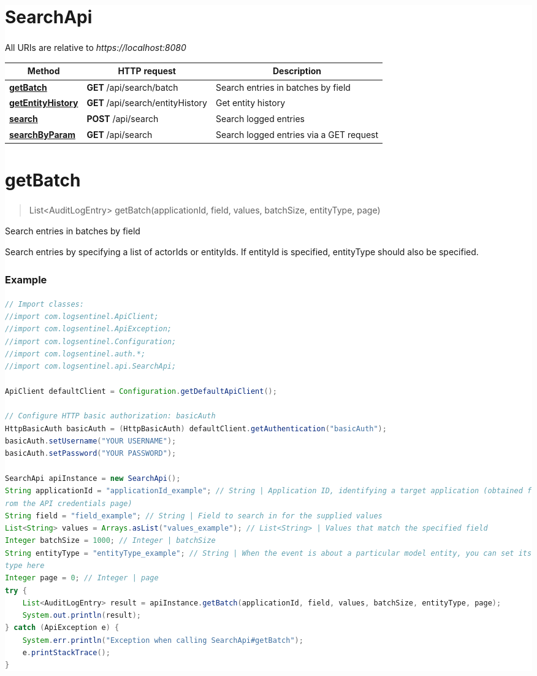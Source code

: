 # SearchApi

All URIs are relative to *https://localhost:8080*

Method | HTTP request | Description
------------- | ------------- | -------------
[**getBatch**](SearchApi.md#getBatch) | **GET** /api/search/batch | Search entries in batches by field
[**getEntityHistory**](SearchApi.md#getEntityHistory) | **GET** /api/search/entityHistory | Get entity history
[**search**](SearchApi.md#search) | **POST** /api/search | Search logged entries
[**searchByParam**](SearchApi.md#searchByParam) | **GET** /api/search | Search logged entries via a GET request


<a name="getBatch"></a>
# **getBatch**
> List&lt;AuditLogEntry&gt; getBatch(applicationId, field, values, batchSize, entityType, page)

Search entries in batches by field

Search entries by specifying a list of actorIds or entityIds. If entityId is specified, entityType should also be specified.

### Example
```java
// Import classes:
//import com.logsentinel.ApiClient;
//import com.logsentinel.ApiException;
//import com.logsentinel.Configuration;
//import com.logsentinel.auth.*;
//import com.logsentinel.api.SearchApi;

ApiClient defaultClient = Configuration.getDefaultApiClient();

// Configure HTTP basic authorization: basicAuth
HttpBasicAuth basicAuth = (HttpBasicAuth) defaultClient.getAuthentication("basicAuth");
basicAuth.setUsername("YOUR USERNAME");
basicAuth.setPassword("YOUR PASSWORD");

SearchApi apiInstance = new SearchApi();
String applicationId = "applicationId_example"; // String | Application ID, identifying a target application (obtained from the API credentials page)
String field = "field_example"; // String | Field to search in for the supplied values
List<String> values = Arrays.asList("values_example"); // List<String> | Values that match the specified field
Integer batchSize = 1000; // Integer | batchSize
String entityType = "entityType_example"; // String | When the event is about a particular model entity, you can set its type here
Integer page = 0; // Integer | page
try {
    List<AuditLogEntry> result = apiInstance.getBatch(applicationId, field, values, batchSize, entityType, page);
    System.out.println(result);
} catch (ApiException e) {
    System.err.println("Exception when calling SearchApi#getBatch");
    e.printStackTrace();
}
```
